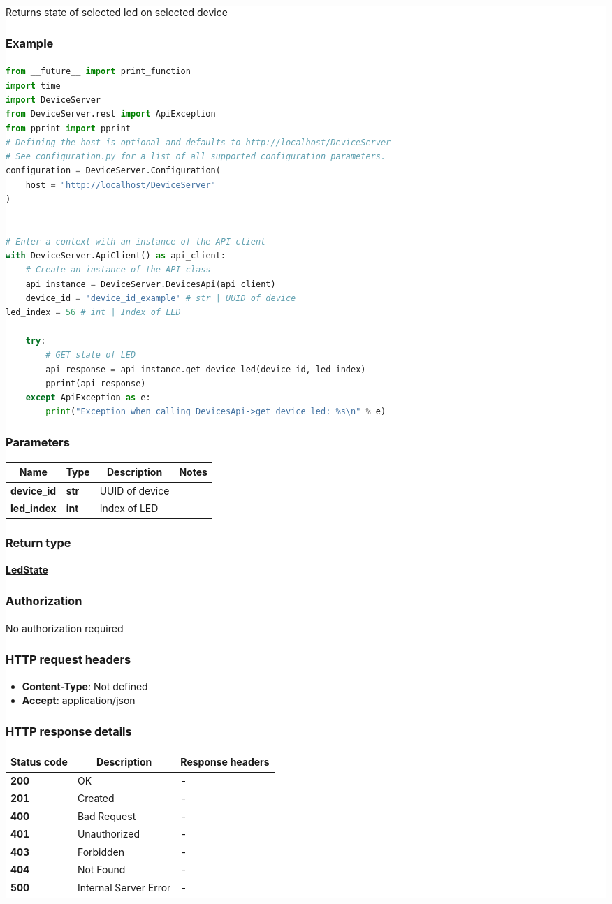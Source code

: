 Returns state of selected led on selected device

### Example

```python
from __future__ import print_function
import time
import DeviceServer
from DeviceServer.rest import ApiException
from pprint import pprint
# Defining the host is optional and defaults to http://localhost/DeviceServer
# See configuration.py for a list of all supported configuration parameters.
configuration = DeviceServer.Configuration(
    host = "http://localhost/DeviceServer"
)


# Enter a context with an instance of the API client
with DeviceServer.ApiClient() as api_client:
    # Create an instance of the API class
    api_instance = DeviceServer.DevicesApi(api_client)
    device_id = 'device_id_example' # str | UUID of device
led_index = 56 # int | Index of LED

    try:
        # GET state of LED
        api_response = api_instance.get_device_led(device_id, led_index)
        pprint(api_response)
    except ApiException as e:
        print("Exception when calling DevicesApi->get_device_led: %s\n" % e)
```

### Parameters

Name | Type | Description  | Notes
------------- | ------------- | ------------- | -------------
 **device_id** | **str**| UUID of device | 
 **led_index** | **int**| Index of LED | 

### Return type

[**LedState**](LedState.md)

### Authorization

No authorization required

### HTTP request headers

 - **Content-Type**: Not defined
 - **Accept**: application/json

### HTTP response details
| Status code | Description | Response headers |
|-------------|-------------|------------------|
**200** | OK |  -  |
**201** | Created |  -  |
**400** | Bad Request |  -  |
**401** | Unauthorized |  -  |
**403** | Forbidden |  -  |
**404** | Not Found |  -  |
**500** | Internal Server Error |  -  |
